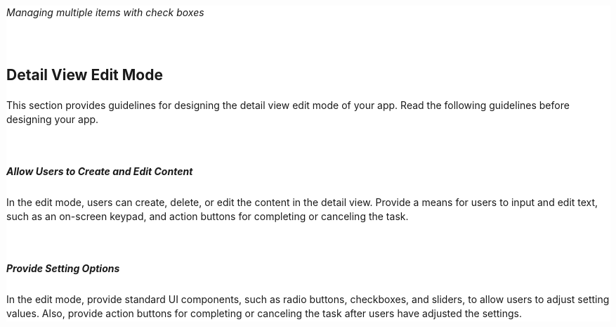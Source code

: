 *Managing multiple items with check boxes*



 
<a name="detail_edit"></a>
## Detail View Edit Mode

This section provides guidelines for designing the detail view edit mode of your app. Read the following guidelines before designing your app.

 

##### Allow Users to Create and Edit Content

In the edit mode, users can create, delete, or edit the content in the detail view. Provide a means for users to input and edit text, such as an on-screen keypad, and action buttons for completing or canceling the task.

 

##### Provide Setting Options

In the edit mode, provide standard UI components, such as radio buttons, checkboxes, and sliders, to allow users to adjust setting values. Also, provide action buttons for completing or canceling the task after users have adjusted the settings.
